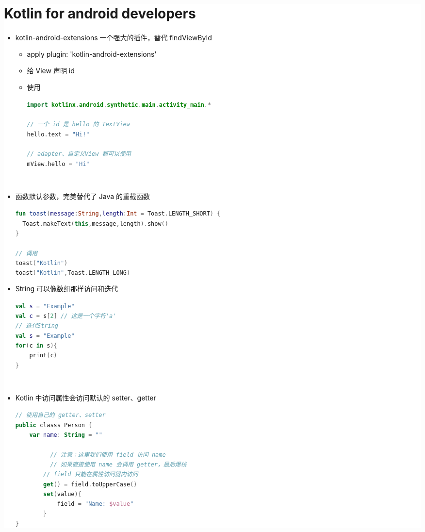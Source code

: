 # Kotlin for android developers

- kotlin-android-extensions 一个强大的插件，替代 findViewById

  - apply plugin: 'kotlin-android-extensions'

  - 给 View 声明 id

  - 使用

    ```kotlin
    import kotlinx.android.synthetic.main.activity_main.*

    // 一个 id 是 hello 的 TextView
    hello.text = "Hi!"

    // adapter、自定义View 都可以使用
    mView.hello = "Hi"
    ```

    ​

- 函数默认参数，完美替代了 Java 的重载函数

  ```kotlin
  fun toast(message:String,length:Int = Toast.LENGTH_SHORT) {
  	Toast.makeText(this,message,length).show()
  }

  // 调用
  toast("Kotlin")
  toast("Kotlin",Toast.LENGTH_LONG)
  ```

- String 可以像数组那样访问和迭代

  ```kotlin
  val s = "Example"
  val c = s[2] // 这是一个字符'a'
  // 迭代String
  val s = "Example"
  for(c in s){
      print(c)
  }
  ```

  ​

- Kotlin 中访问属性会访问默认的 setter、getter

  ```kotlin
  // 使用自己的 getter、setter
  public classs Person {
      var name: String = ""
    		
    		// 注意：这里我们使用 field 访问 name 
    		// 如果直接使用 name 会调用 getter，最后爆栈
          // field 只能在属性访问器内访问
          get() = field.toUpperCase()
          set(value){
              field = "Name: $value"
          }
  }
  ```
